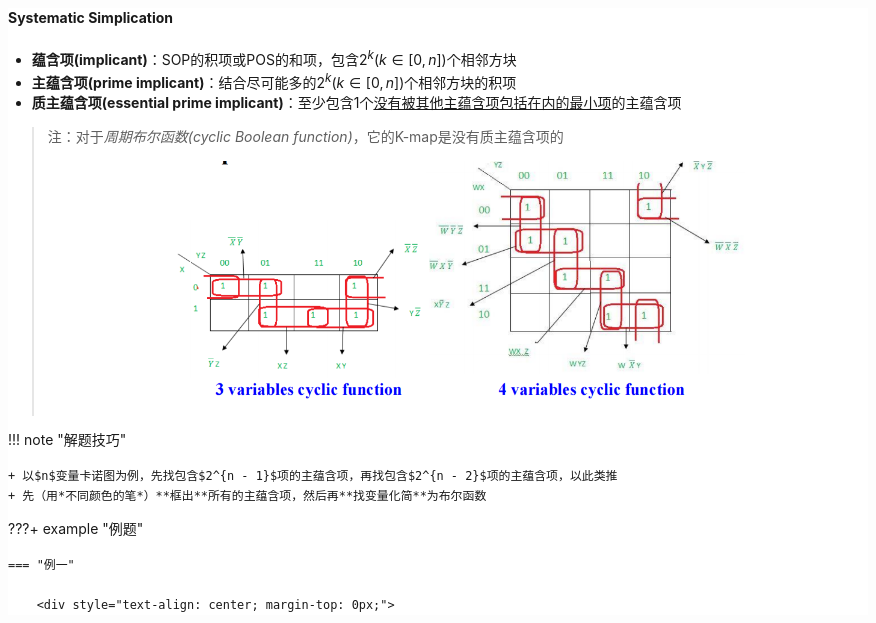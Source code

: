 
#### Systematic Simplication

+ **蕴含项(implicant)**：SOP的积项或POS的和项，包含$2^k(k \in [0, n])$个相邻方块
+ **主蕴含项(prime implicant)**：结合尽可能多的$2^k(k \in [0, n])$个相邻方块的积项
+ **质主蕴含项(essential prime implicant)**：至少包含1个<u>没有被其他主蕴含项包括在内的最小项</u>的主蕴含项

>注：对于*周期布尔函数(cyclic Boolean function)*，它的K-map是没有质主蕴含项的
>
><div style="text-align: center; margin-top: 0px;">
><img src="images/C2/Quicker_20240504_205042.png" width="70%" style="margin: 0 auto;">
></div>

!!! note "解题技巧"

	+ 以$n$变量卡诺图为例，先找包含$2^{n - 1}$项的主蕴含项，再找包含$2^{n - 2}$项的主蕴含项，以此类推
	+ 先（用*不同颜色的笔*）**框出**所有的主蕴含项，然后再**找变量化简**为布尔函数

???+ example "例题"

	=== "例一"

		<div style="text-align: center; margin-top: 0px;">